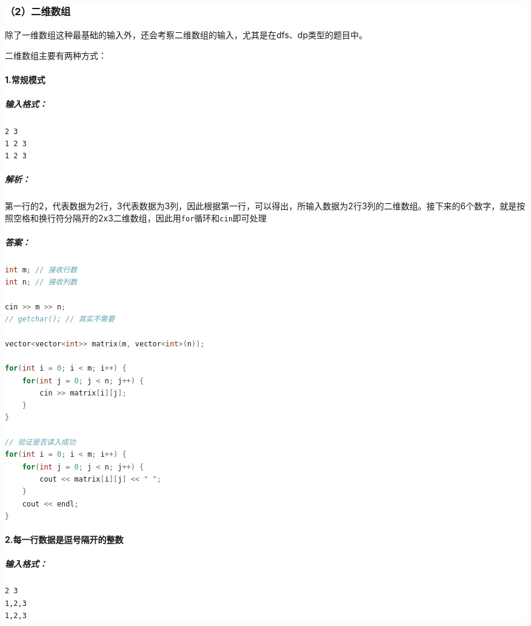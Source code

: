 ### （2）二维数组

除了一维数组这种最基础的输入外，还会考察二维数组的输入，尤其是在dfs、dp类型的题目中。

二维数组主要有两种方式：

#### 1.常规模式

##### 输入格式：

```
2 3
1 2 3
1 2 3
```

##### 解析：

第一行的2，代表数据为2行，3代表数据为3列，因此根据第一行，可以得出，所输入数据为2行3列的二维数组。接下来的6个数字，就是按照空格和换行符分隔开的2x3二维数组，因此用`for`循环和`cin`即可处理

##### 答案：

```cpp
int m; // 接收行数
int n; // 接收列数

cin >> m >> n;
// getchar(); // 其实不需要

vector<vector<int>> matrix(m, vector<int>(n));

for(int i = 0; i < m; i++) {
	for(int j = 0; j < n; j++) {
		cin >> matrix[i][j];
	}
}

// 验证是否读入成功
for(int i = 0; i < m; i++) {
	for(int j = 0; j < n; j++) {
		cout << matrix[i][j] << " ";
	}
	cout << endl;
}
```

#### 2.每一行数据是逗号隔开的整数

##### 输入格式：

```
2 3
1,2,3
1,2,3
```
